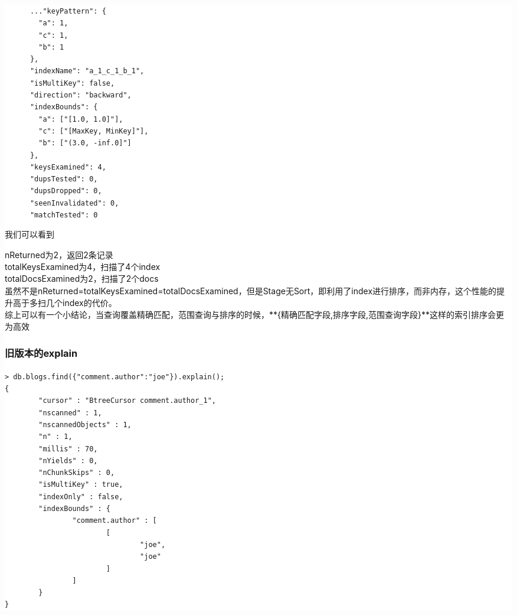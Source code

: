 ```
      ..."keyPattern": {
        "a": 1,
        "c": 1,
        "b": 1
      },
      "indexName": "a_1_c_1_b_1",
      "isMultiKey": false,
      "direction": "backward",
      "indexBounds": {
        "a": ["[1.0, 1.0]"],
        "c": ["[MaxKey, MinKey]"],
        "b": ["(3.0, -inf.0]"]
      },
      "keysExamined": 4,
      "dupsTested": 0,
      "dupsDropped": 0,
      "seenInvalidated": 0,
      "matchTested": 0

```

我们可以看到

nReturned为2，返回2条记录   
totalKeysExamined为4，扫描了4个index   
totalDocsExamined为2，扫描了2个docs   
虽然不是nReturned=totalKeysExamined=totalDocsExamined，但是Stage无Sort，即利用了index进行排序，而非内存，这个性能的提升高于多扫几个index的代价。   
综上可以有一个小结论，当查询覆盖精确匹配，范围查询与排序的时候，**{精确匹配字段,排序字段,范围查询字段}**这样的索引排序会更为高效

### **旧版本的explain**

```
> db.blogs.find({"comment.author":"joe"}).explain();  
{  
        "cursor" : "BtreeCursor comment.author_1",  
        "nscanned" : 1,  
        "nscannedObjects" : 1,  
        "n" : 1,  
        "millis" : 70,  
        "nYields" : 0,  
        "nChunkSkips" : 0,  
        "isMultiKey" : true,  
        "indexOnly" : false,  
        "indexBounds" : {  
                "comment.author" : [  
                        [  
                                "joe",  
                                "joe"  
                        ]  
                ]  
        }  
} 
```


[0]: #mongodb中级篇②索引与expain
[1]: #索引的操作
[2]: #数据准备
[3]: #索引常用操作
[4]: #查看当前集合的索引
[5]: #创建单列索引
[6]: #创建多列索引组合索引
[7]: #创建子文档索引
[8]: #创建唯一索引
[9]: #创建稀疏索引
[10]: #创建哈希索引
[11]: #重建索引
[12]: #删除索引
[13]: #正则表达式在索引中的应用
[14]: #查询计划explain
[15]: #新版explain介绍
[16]: #queryplanner
[17]: #indexfilterset
[18]: #indexfilter的创建
[19]: #indexfilter的列表
[20]: #indexfilter的删除
[21]: #stage返回参数说明
[22]: #executionstats
[23]: #allplansexecution
[24]: #如何通过新版explain来分析索引
[25]: #分析executiontimemillis
[26]: #分析index与document扫描数与查询返回条目数
[27]: #分析stage状态
[28]: #新版explain的分析实例
[29]: #旧版本的explain
[30]: #hint强制使用某个索引